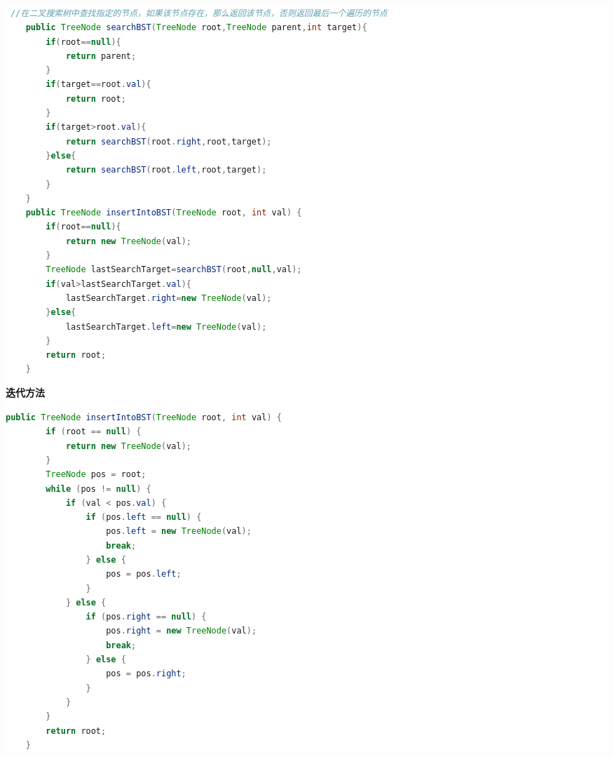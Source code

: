 ~~~java
 //在二叉搜索树中查找指定的节点，如果该节点存在，那么返回该节点，否则返回最后一个遍历的节点
    public TreeNode searchBST(TreeNode root,TreeNode parent,int target){
        if(root==null){
            return parent;
        }
        if(target==root.val){
            return root;
        }
        if(target>root.val){
            return searchBST(root.right,root,target);
        }else{
            return searchBST(root.left,root,target);
        }
    }
    public TreeNode insertIntoBST(TreeNode root, int val) {
        if(root==null){
            return new TreeNode(val);
        }
        TreeNode lastSearchTarget=searchBST(root,null,val);
        if(val>lastSearchTarget.val){
            lastSearchTarget.right=new TreeNode(val);
        }else{
            lastSearchTarget.left=new TreeNode(val);
        }
        return root;
    }
~~~



**迭代方法**

~~~java
public TreeNode insertIntoBST(TreeNode root, int val) {
        if (root == null) {
            return new TreeNode(val);
        }
        TreeNode pos = root;
        while (pos != null) {
            if (val < pos.val) {
                if (pos.left == null) {
                    pos.left = new TreeNode(val);
                    break;
                } else {
                    pos = pos.left;
                }
            } else {
                if (pos.right == null) {
                    pos.right = new TreeNode(val);
                    break;
                } else {
                    pos = pos.right;
                }
            }
        }
        return root;
    }
~~~
